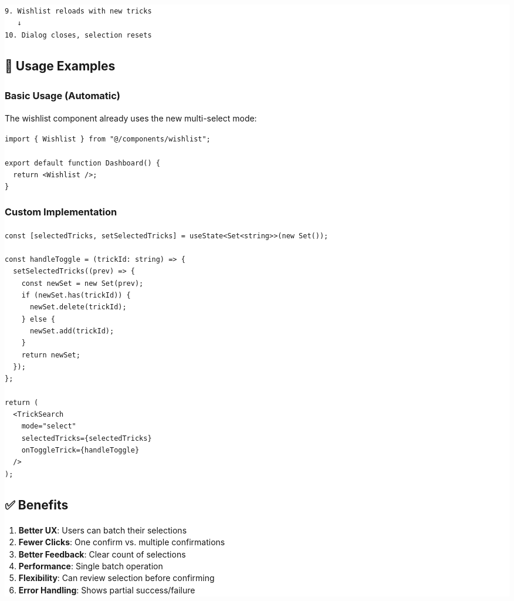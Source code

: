 ```
9. Wishlist reloads with new tricks
   ↓
10. Dialog closes, selection resets
```

## 🎯 Usage Examples

### Basic Usage (Automatic)

The wishlist component already uses the new multi-select mode:

```tsx
import { Wishlist } from "@/components/wishlist";

export default function Dashboard() {
  return <Wishlist />;
}
```

### Custom Implementation

```tsx
const [selectedTricks, setSelectedTricks] = useState<Set<string>>(new Set());

const handleToggle = (trickId: string) => {
  setSelectedTricks((prev) => {
    const newSet = new Set(prev);
    if (newSet.has(trickId)) {
      newSet.delete(trickId);
    } else {
      newSet.add(trickId);
    }
    return newSet;
  });
};

return (
  <TrickSearch
    mode="select"
    selectedTricks={selectedTricks}
    onToggleTrick={handleToggle}
  />
);
```

## ✅ Benefits

1. **Better UX**: Users can batch their selections
2. **Fewer Clicks**: One confirm vs. multiple confirmations
3. **Better Feedback**: Clear count of selections
4. **Performance**: Single batch operation
5. **Flexibility**: Can review selection before confirming
6. **Error Handling**: Shows partial success/failure
